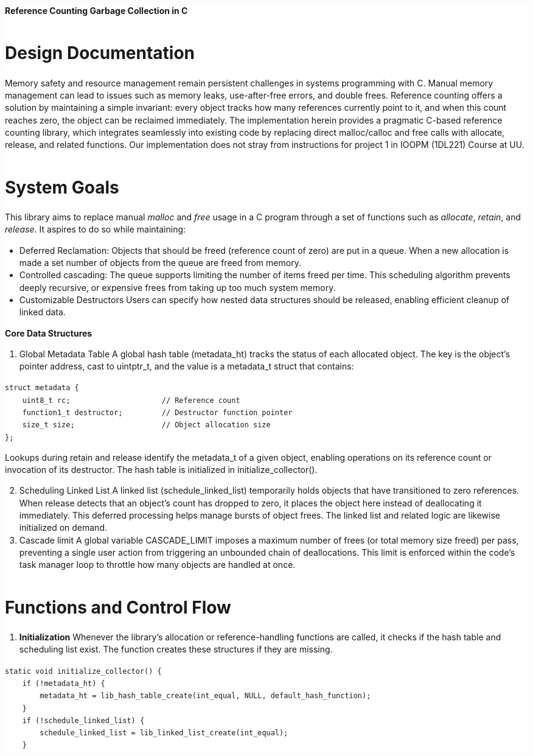 **Reference Counting Garbage Collection in C**
# Design Documentation
Memory safety and resource management remain persistent challenges in systems programming with C. Manual memory management can lead to issues such as memory leaks, use-after-free errors, and double frees. Reference counting offers a solution by maintaining a simple invariant: every object tracks how many references currently point to it, and when this count reaches zero, the object can be reclaimed immediately. The implementation herein provides a pragmatic C-based reference counting library, which integrates seamlessly into existing code by replacing direct malloc/calloc and free calls with allocate, release, and related functions. Our implementation does not stray from instructions for project 1 in IOOPM (1DL221) Course at UU.

# System Goals
This library aims to replace manual *malloc* and *free* usage in a C program through a set of functions such as *allocate*, *retain*, and *release*. It aspires to do so while maintaining:
- Deferred Reclamation:
Objects that should be freed (reference count of zero) are put in a queue. When a new allocation is made a set number of objects from the queue are freed from memory.
- Controlled cascading:
The queue supports limiting the number of items freed per time. This scheduling algorithm prevents deeply recursive, or expensive frees from taking up too much system memory.
- Customizable Destructors
Users can specify how nested data structures should be released, enabling efficient cleanup of linked data.

**Core Data Structures**
1. Global Metadata Table
A global hash table (metadata_ht) tracks the status of each allocated object. The key is the object’s pointer address, cast to uintptr_t, and the value is a metadata_t struct that contains:
```
struct metadata {
	uint8_t rc;                  	// Reference count
	function1_t destructor;      	// Destructor function pointer
	size_t size;                 	// Object allocation size
};
```
Lookups during retain and release identify the metadata_t of a given object, enabling operations on its reference count or invocation of its destructor. The hash table is  initialized in initialize_collector().

2. Scheduling Linked List
A linked list (schedule_linked_list) temporarily holds objects that have transitioned to zero references. When release detects that an object’s count has dropped to zero, it places the object here instead of deallocating it immediately. This deferred processing helps manage bursts of object frees. The linked list and related logic are likewise initialized on demand.
3. Cascade limit
A global variable CASCADE_LIMIT imposes a maximum number of frees (or total memory size freed) per pass, preventing a single user action from triggering an unbounded chain of deallocations. This limit is enforced within the code’s task manager loop to throttle how many objects are handled at once.

# Functions and Control Flow
1. **Initialization**
Whenever the library’s allocation or reference-handling functions are called, it checks if the hash table and scheduling list exist. The function creates these structures if they are missing.
```
static void initialize_collector() {
	if (!metadata_ht) {
    	metadata_ht = lib_hash_table_create(int_equal, NULL, default_hash_function);
	}
	if (!schedule_linked_list) {
    	schedule_linked_list = lib_linked_list_create(int_equal);
	}
```